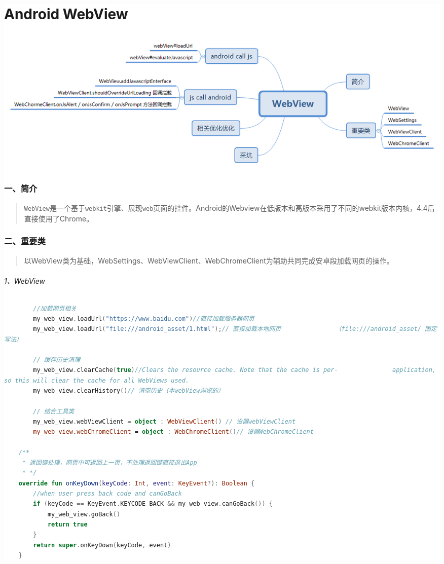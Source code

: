 # Android WebView

![](https://github.com/sunnnydaydev/WebView/blob/master/WebView.png)


### 一、简介

> `WebView`是一个基于`webkit`引擎、展现`web`页面的控件。Android的Webview在低版本和高版本采用了不同的webkit版本内核，4.4后直接使用了Chrome。

### 二、重要类

> 以WebView类为基础，WebSettings、WebViewClient、WebChromeClient为辅助共同完成安卓段加载网页的操作。

###### 1、WebView

```kotlin
        //加载网页相关
        my_web_view.loadUrl("https://www.baidu.com")//直接加载服务器网页
        my_web_view.loadUrl("file:///android_asset/1.html");// 直接加载本地网页               （file:///android_asset/ 固定写法） 

        // 缓存历史清理
        my_web_view.clearCache(true)//Clears the resource cache. Note that the cache is per-               application, so this will clear the cache for all WebViews used.
        my_web_view.clearHistory()// 清空历史（本webView浏览的）
        
        // 结合工具类
        my_web_view.webViewClient = object : WebViewClient() // 设置webViewClient
        my_web_view.webChromeClient = object : WebChromeClient()// 设置WebChromeClient

    /**
     * 返回键处理，网页中可返回上一页，不处理返回键直接退出App
     * */
    override fun onKeyDown(keyCode: Int, event: KeyEvent?): Boolean {
        //when user press back code and canGoBack
        if (keyCode == KeyEvent.KEYCODE_BACK && my_web_view.canGoBack()) {
            my_web_view.goBack()
            return true
        }
        return super.onKeyDown(keyCode, event)
    }
```
